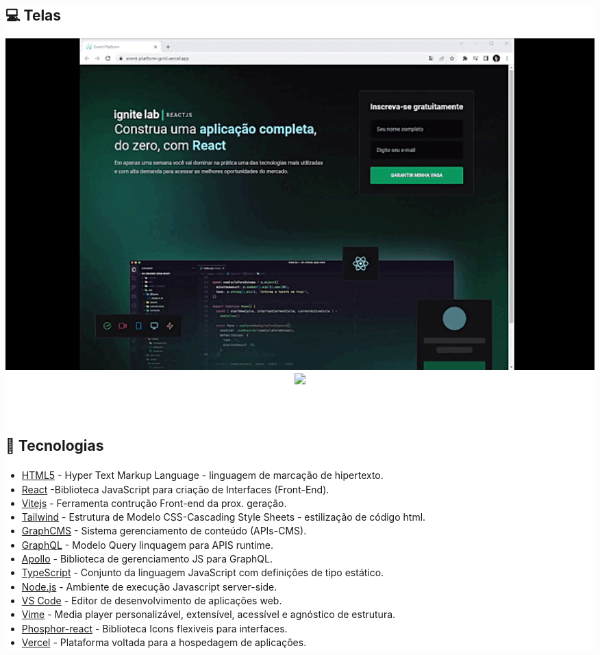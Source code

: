 
## 💻 **Telas**

<div align="center">
<img src="screen_shots/00.gif" width="100%" height="auto">
<img src="screen_shots/01.gif" width="100%" height="auto">

</div>
<br>
<br>



## 🚀 Tecnologias

- [HTML5](https://pt.wikipedia.org/wiki/HTML5) - Hyper Text Markup Language - linguagem de marcação de hipertexto.
- [React](https://reactjs.org/) -Biblioteca JavaScript para criação de Interfaces (Front-End).
- [Vitejs](https://vitejs.dev/) - Ferramenta contrução Front-end da prox. geração.
- [Tailwind](https://tailwindcss.com/) - Estrutura de Modelo CSS-Cascading Style Sheets - estilização de código html.
- [GraphCMS](https://graphcms.com/) - Sistema gerenciamento de conteúdo (APIs-CMS).
- [GraphQL](https://graphql.org/) - Modelo Query linquagem para APIS runtime.
- [Apollo](https://www.apollographql.com/) - Biblioteca de gerenciamento JS para GraphQL.
- [TypeScript](https://www.typescriptlang.org/) - Conjunto da linguagem JavaScript com definições de tipo estático.
- [Node.js](https://nodejs.org/en/) - Ambiente de execução Javascript server-side.
- [VS Code](https://code.visualstudio.com/) - Editor de desenvolvimento de aplicações web.
- [Vime](https://vimejs.com/) - Media player personalizável, extensível, acessível e agnóstico de estrutura.
- [Phosphor-react](https://phosphoricons.com/) - Biblioteca Icons flexiveis para interfaces.
- [Vercel](https://vercel.com/) - Plataforma voltada para a hospedagem de aplicações.
